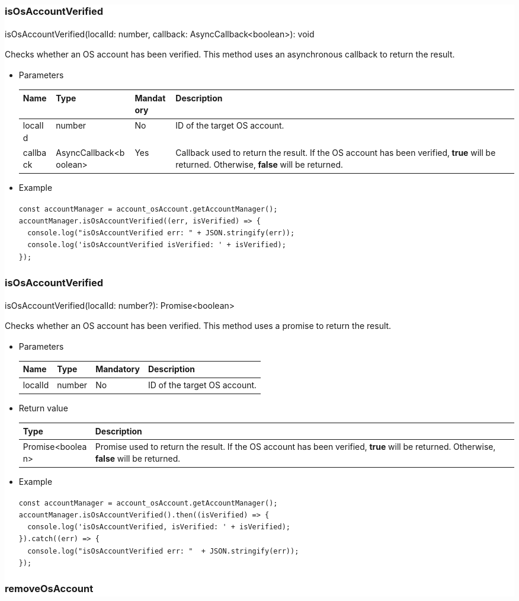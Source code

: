 ### isOsAccountVerified

isOsAccountVerified(localId: number, callback: AsyncCallback&lt;boolean&gt;): void

Checks whether an OS account has been verified. This method uses an asynchronous callback to return the result.

- Parameters

  | Name  | Type                  | Mandatory| Description                              |
  | -------- | ---------------------- | ---- | ---------------------------------- |
  | localId  | number                 | No  | ID of the target OS account.                      |
  | callback | AsyncCallback&lt;boolean&gt; | Yes  | Callback used to return the result. If the OS account has been verified, **true** will be returned. Otherwise, **false** will be returned.|

- Example

  ```
  const accountManager = account_osAccount.getAccountManager();
  accountManager.isOsAccountVerified((err, isVerified) => {
    console.log("isOsAccountVerified err: " + JSON.stringify(err));
    console.log('isOsAccountVerified isVerified: ' + isVerified);
  });
  ```

### isOsAccountVerified

isOsAccountVerified(localId: number?): Promise&lt;boolean&gt;

Checks whether an OS account has been verified. This method uses a promise to return the result.

- Parameters

  | Name | Type  | Mandatory| Description        |
  | ------- | ------ | ---- | ------------ |
  | localId | number | No  | ID of the target OS account.|

- Return value

  | Type            | Description                               |
  | :--------------- | :---------------------------------- |
  | Promise&lt;boolean&gt; | Promise used to return the result. If the OS account has been verified, **true** will be returned. Otherwise, **false** will be returned.|

- Example

  ```
  const accountManager = account_osAccount.getAccountManager();
  accountManager.isOsAccountVerified().then((isVerified) => {
    console.log('isOsAccountVerified, isVerified: ' + isVerified);
  }).catch((err) => {
    console.log("isOsAccountVerified err: "  + JSON.stringify(err));
  });
  ```

### removeOsAccount
